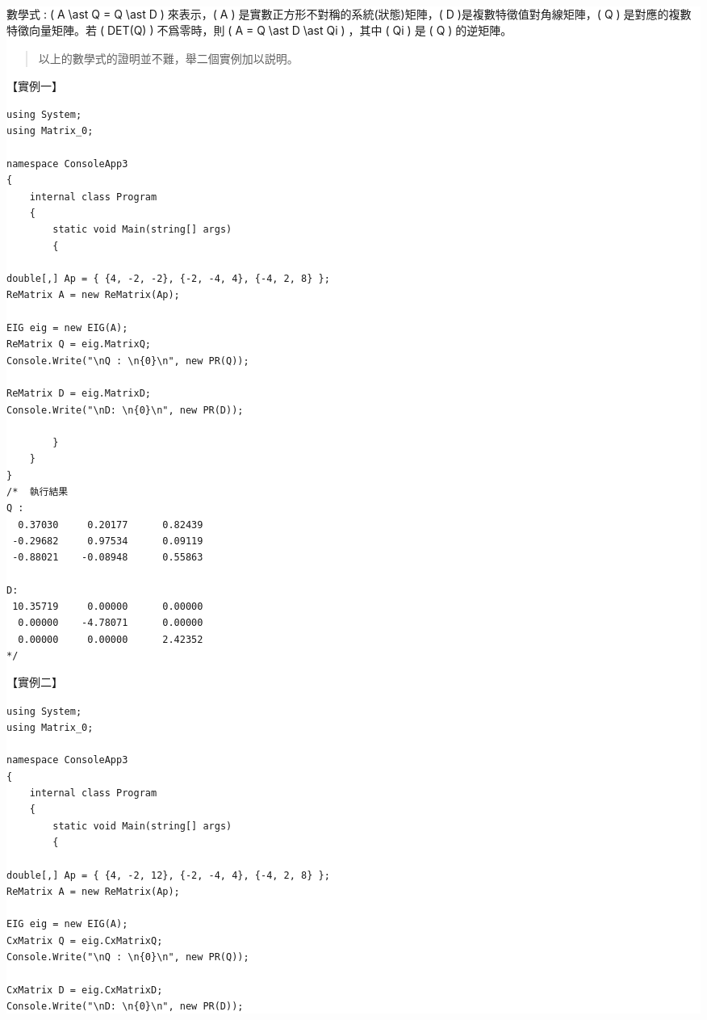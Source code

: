 數學式 :  \( A \ast Q = Q \ast D \) 來表示，\( A \) 是實數正方形不對稱的系統(狀態)矩陣，\( D \)是複數特徵值對角線矩陣，\( Q \) 是對應的複數特徵向量矩陣。若 \( DET(Q) \) 不爲零時，則 \( A = Q \ast D \ast Qi \) ，其中 \( Qi \) 是 \( Q \) 的逆矩陣。

> 以上的數學式的證明並不難，舉二個實例加以説明。

【實例一】

```CSharp
using System;
using Matrix_0; 

namespace ConsoleApp3
{
    internal class Program
    {
        static void Main(string[] args)
        {

double[,] Ap = { {4, -2, -2}, {-2, -4, 4}, {-4, 2, 8} };
ReMatrix A = new ReMatrix(Ap); 

EIG eig = new EIG(A); 
ReMatrix Q = eig.MatrixQ; 
Console.Write("\nQ : \n{0}\n", new PR(Q)); 

ReMatrix D = eig.MatrixD;
Console.Write("\nD: \n{0}\n", new PR(D));  

        }
    }
}
/*  執行結果  
Q :
  0.37030     0.20177      0.82439
 -0.29682     0.97534      0.09119
 -0.88021    -0.08948      0.55863

D:
 10.35719     0.00000      0.00000
  0.00000    -4.78071      0.00000
  0.00000     0.00000      2.42352
*/
```

【實例二】

```CSharp
using System;
using Matrix_0; 

namespace ConsoleApp3
{
    internal class Program
    {
        static void Main(string[] args)
        {

double[,] Ap = { {4, -2, 12}, {-2, -4, 4}, {-4, 2, 8} };
ReMatrix A = new ReMatrix(Ap); 

EIG eig = new EIG(A); 
CxMatrix Q = eig.CxMatrixQ; 
Console.Write("\nQ : \n{0}\n", new PR(Q)); 

CxMatrix D = eig.CxMatrixD;
Console.Write("\nD: \n{0}\n", new PR(D));  
```